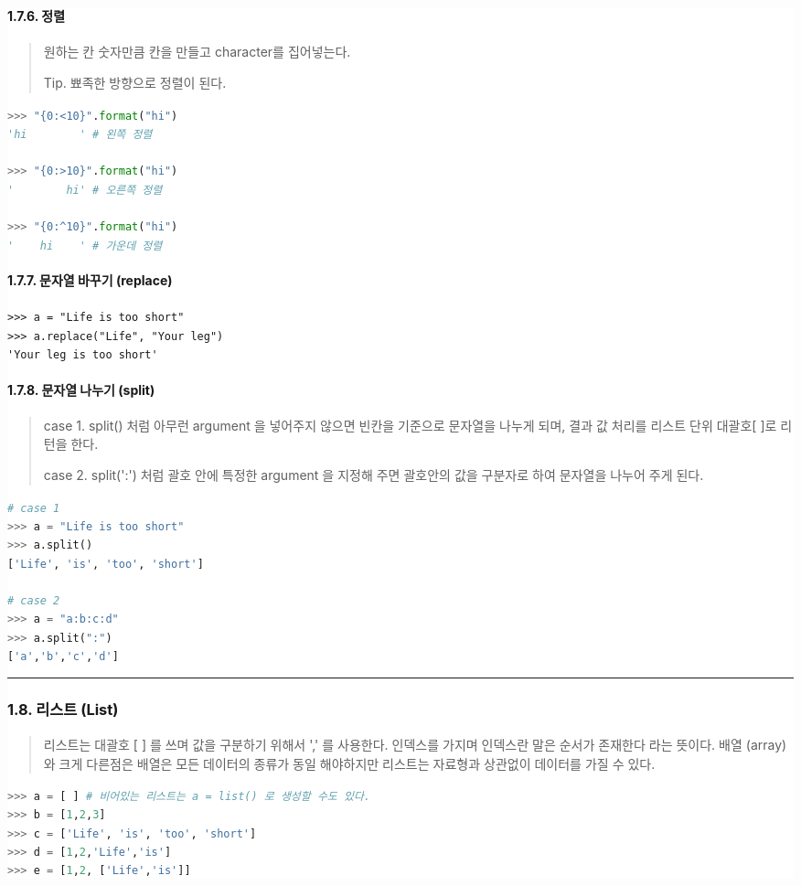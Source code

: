 #### 1.7.6. 정렬

> 원하는 칸 숫자만큼 칸을 만들고 character를 집어넣는다. 
>
> Tip.  뾰족한 방향으로 정렬이 된다. 

```python
>>> "{0:<10}".format("hi")
'hi        ' # 왼쪽 정렬

>>> "{0:>10}".format("hi")
'        hi' # 오른쪽 정렬

>>> "{0:^10}".format("hi")
'    hi    ' # 가운데 정렬


```

#### 1.7.7. 문자열 바꾸기 (replace)

```
>>> a = "Life is too short"
>>> a.replace("Life", "Your leg")
'Your leg is too short'
```

#### 1.7.8. 문자열 나누기 (split)

> case 1. split() 처럼 아무런 argument 을 넣어주지 않으면 빈칸을 기준으로 문자열을 나누게 되며, 결과 값 처리를 리스트 단위 대괄호[  ]로 리턴을 한다. 
>
> case 2. split(':') 처럼 괄호 안에 특정한 argument 을 지정해 주면 괄호안의 값을 구분자로 하여 문자열을 나누어 주게 된다.

```python
# case 1
>>> a = "Life is too short"
>>> a.split()
['Life', 'is', 'too', 'short']

# case 2
>>> a = "a:b:c:d"
>>> a.split(":")
['a','b','c','d']
```



***



### 1.8. 리스트 (List)

> 리스트는 대괄호 [ ] 를 쓰며 값을 구분하기 위해서 ',' 를 사용한다. 인덱스를 가지며 인덱스란 말은 순서가 존재한다 라는 뜻이다. 배열 (array) 와 크게 다른점은 배열은 모든 데이터의 종류가 동일 해야하지만 리스트는 자료형과 상관없이 데이터를 가질 수 있다.

```python
>>> a = [ ] # 비어있는 리스트는 a = list() 로 생성할 수도 있다.
>>> b = [1,2,3]
>>> c = ['Life', 'is', 'too', 'short']
>>> d = [1,2,'Life','is']
>>> e = [1,2, ['Life','is']]
```
